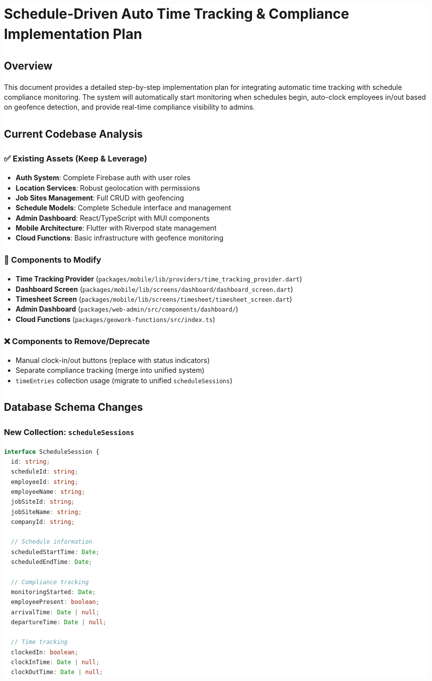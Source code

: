 # Schedule-Driven Auto Time Tracking & Compliance Implementation Plan

## Overview
This document provides a detailed step-by-step implementation plan for integrating automatic time tracking with schedule compliance monitoring. The system will automatically start monitoring when schedules begin, auto-clock employees in/out based on geofence detection, and provide real-time compliance visibility to admins.

## Current Codebase Analysis

### ✅ Existing Assets (Keep & Leverage)
- **Auth System**: Complete Firebase auth with user roles
- **Location Services**: Robust geolocation with permissions
- **Job Sites Management**: Full CRUD with geofencing
- **Schedule Models**: Complete Schedule interface and management
- **Admin Dashboard**: React/TypeScript with MUI components
- **Mobile Architecture**: Flutter with Riverpod state management
- **Cloud Functions**: Basic infrastructure with geofence monitoring

### 🔄 Components to Modify
- **Time Tracking Provider** (`packages/mobile/lib/providers/time_tracking_provider.dart`)
- **Dashboard Screen** (`packages/mobile/lib/screens/dashboard/dashboard_screen.dart`)
- **Timesheet Screen** (`packages/mobile/lib/screens/timesheet/timesheet_screen.dart`)
- **Admin Dashboard** (`packages/web-admin/src/components/dashboard/`)
- **Cloud Functions** (`packages/geowork-functions/src/index.ts`)

### ❌ Components to Remove/Deprecate
- Manual clock-in/out buttons (replace with status indicators)
- Separate compliance tracking (merge into unified system)
- `timeEntries` collection usage (migrate to unified `scheduleSessions`)

## Database Schema Changes

### New Collection: `scheduleSessions`
```typescript
interface ScheduleSession {
  id: string;
  scheduleId: string;
  employeeId: string;
  employeeName: string;
  jobSiteId: string;
  jobSiteName: string;
  companyId: string;
  
  // Schedule information
  scheduledStartTime: Date;
  scheduledEndTime: Date;
  
  // Compliance tracking
  monitoringStarted: Date;
  employeePresent: boolean;
  arrivalTime: Date | null;
  departureTime: Date | null;
  
  // Time tracking
  clockedIn: boolean;
  clockInTime: Date | null;
  clockOutTime: Date | null;
```